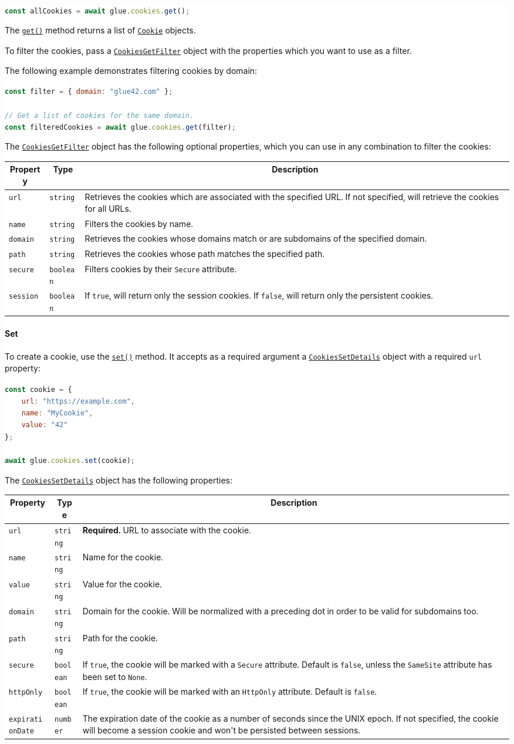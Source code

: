 ```javascript
const allCookies = await glue.cookies.get();
```

The [`get()`](../../reference/glue/latest/cookies/index.html#API-get) method returns a list of [`Cookie`](../../reference/glue/latest/cookies/index.html#Cookie) objects.

To filter the cookies, pass a [`CookiesGetFilter`](../../reference/glue/latest/cookies/index.html#CookiesGetFilter) object with the properties which you want to use as a filter.

The following example demonstrates filtering cookies by domain:

```javascript
const filter = { domain: "glue42.com" };

// Get a list of cookies for the same domain.
const filteredCookies = await glue.cookies.get(filter);
```

The [`CookiesGetFilter`](../../reference/glue/latest/cookies/index.html#CookiesGetFilter) object has the following optional properties, which you can use in any combination to filter the cookies:

| Property | Type | Description |
|----------|------|-------------|
| `url` | `string` | Retrieves the cookies which are associated with the specified URL. If not specified, will retrieve the cookies for all URLs. |
| `name` | `string` | Filters the cookies by name. |
| `domain` | `string` | Retrieves the cookies whose domains match or are subdomains of the specified domain. |
| `path` | `string` | Retrieves the cookies whose path matches the specified path. |
| `secure` | `boolean` | Filters cookies by their `Secure` attribute. |
| `session` | `boolean` | If `true`, will return only the session cookies. If `false`, will return only the persistent cookies. |

#### Set

To create a cookie, use the [`set()`](../../reference/glue/latest/cookies/index.html#API-set) method. It accepts as a required argument a [`CookiesSetDetails`](../../reference/glue/latest/cookies/index.html#CookiesSetDetails) object with a required `url` property:

```javascript
const cookie = {
    url: "https://example.com",
    name: "MyCookie",
    value: "42"
};

await glue.cookies.set(cookie);
```

The [`CookiesSetDetails`](../../reference/glue/latest/cookies/index.html#CookiesSetDetails) object has the following properties:

| Property | Type | Description |
|----------|------|-------------|
| `url` | `string` | **Required.** URL to associate with the cookie. |
| `name` | `string` | Name for the cookie. |
| `value` | `string` | Value for the cookie. |
| `domain` | `string` | Domain for the cookie. Will be normalized with a preceding dot in order to be valid for subdomains too. |
| `path` | `string` | Path for the cookie. |
| `secure` | `boolean` | If `true`, the cookie will be marked with a `Secure` attribute. Default is `false`, unless the `SameSite` attribute has been set to `None`. |
| `httpOnly` | `boolean` | If `true`, the cookie will be marked with an `HttpOnly` attribute. Default is `false`. |
| `expirationDate` | `number` | The expiration date of the cookie as a number of seconds since the UNIX epoch. If not specified, the cookie will become a session cookie and won't be persisted between sessions. |